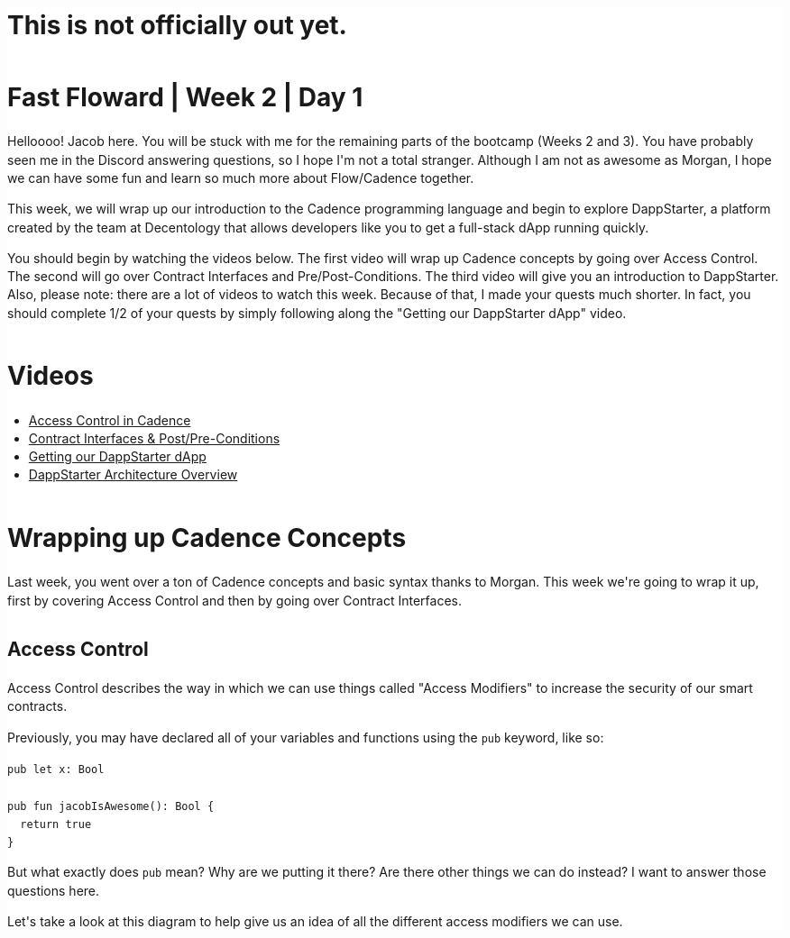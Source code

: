 # This is not officially out yet.

# Fast Floward | Week 2 | Day 1

Helloooo! Jacob here. You will be stuck with me for the remaining parts of the bootcamp (Weeks 2 and 3). You have probably seen me in the Discord answering questions, so I hope I'm not a total stranger. Although I am not as awesome as Morgan, I hope we can have some fun and learn so much more about Flow/Cadence together.

This week, we will wrap up our introduction to the Cadence programming language and begin to explore DappStarter, a platform created by the team at Decentology that allows developers like you to get a full-stack dApp running quickly.

You should begin by watching the videos below. The first video will wrap up Cadence concepts by going over Access Control. The second will go over Contract Interfaces and Pre/Post-Conditions. The third video will give you an introduction to DappStarter. Also, please note: there are a lot of videos to watch this week. Because of that, I made your quests much shorter. In fact, you should complete 1/2 of your quests by simply following along the "Getting our DappStarter dApp" video.

# Videos

- [Access Control in Cadence](https://www.youtube.com/watch?v=_CNxRMIrN98)
- [Contract Interfaces & Post/Pre-Conditions](https://www.youtube.com/watch?v=nONO4MSou5Y)
- [Getting our DappStarter dApp](https://www.youtube.com/watch?v=-CuH95wtR-I)
- [DappStarter Architecture Overview](https://youtu.be/scZZiFXfXa4)

# Wrapping up Cadence Concepts

Last week, you went over a ton of Cadence concepts and basic syntax thanks to Morgan. This week we're going to wrap it up, first by covering Access Control and then by going over Contract Interfaces.

## Access Control

Access Control describes the way in which we can use things called "Access Modifiers" to increase the security of our smart contracts. 

Previously, you may have declared all of your variables and functions using the `pub` keyword, like so:
```cadence
pub let x: Bool

pub fun jacobIsAwesome(): Bool {
  return true
}
```

But what exactly does `pub` mean? Why are we putting it there? Are there other things we can do instead? I want to answer those questions here.

Let's take a look at this diagram to help give us an idea of all the different access modifiers we can use.
